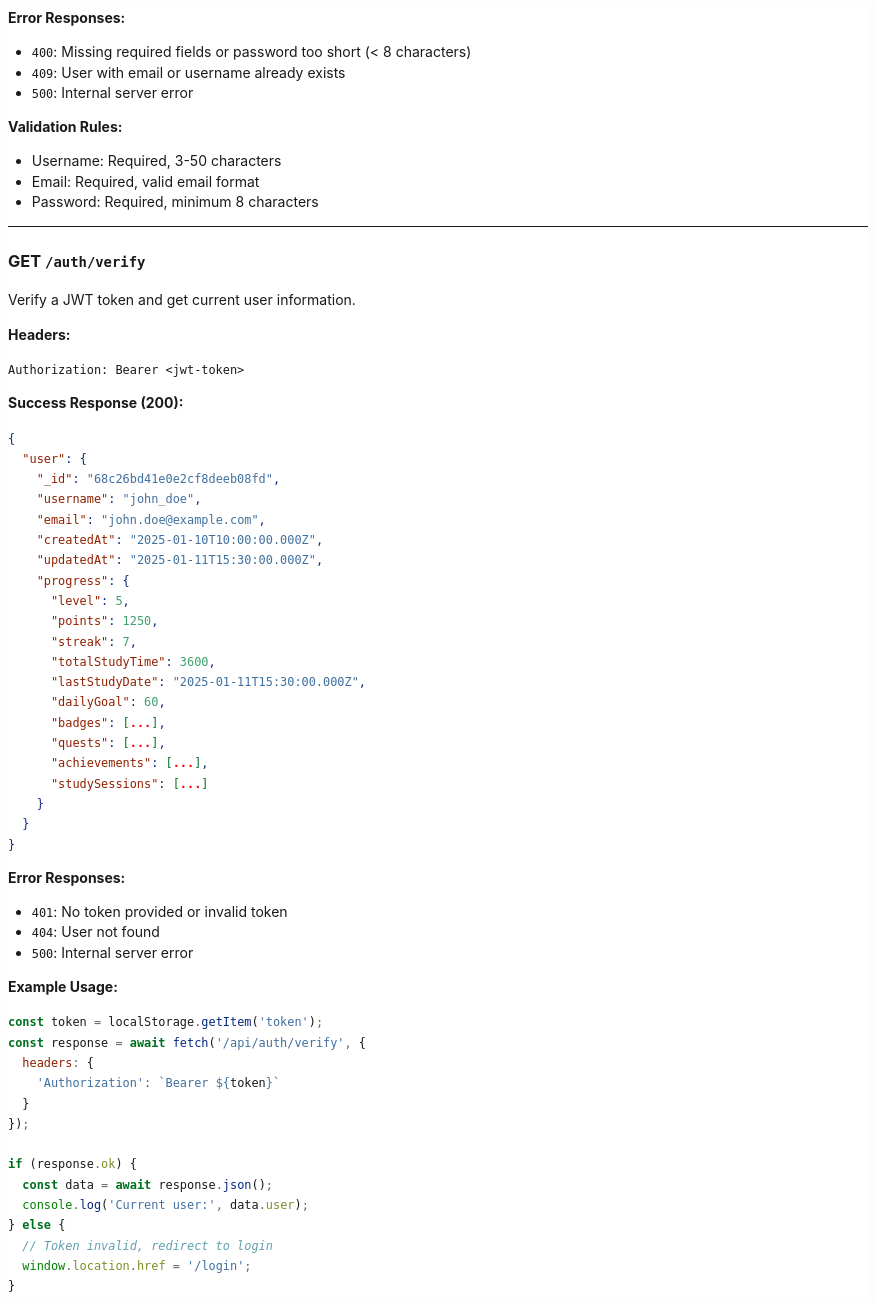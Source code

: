 **Error Responses:**
- `400`: Missing required fields or password too short (< 8 characters)
- `409`: User with email or username already exists
- `500`: Internal server error

**Validation Rules:**
- Username: Required, 3-50 characters
- Email: Required, valid email format
- Password: Required, minimum 8 characters

---

### GET `/auth/verify`

Verify a JWT token and get current user information.

**Headers:**
```
Authorization: Bearer <jwt-token>
```

**Success Response (200):**
```json
{
  "user": {
    "_id": "68c26bd41e0e2cf8deeb08fd",
    "username": "john_doe",
    "email": "john.doe@example.com",
    "createdAt": "2025-01-10T10:00:00.000Z",
    "updatedAt": "2025-01-11T15:30:00.000Z",
    "progress": {
      "level": 5,
      "points": 1250,
      "streak": 7,
      "totalStudyTime": 3600,
      "lastStudyDate": "2025-01-11T15:30:00.000Z",
      "dailyGoal": 60,
      "badges": [...],
      "quests": [...],
      "achievements": [...],
      "studySessions": [...]
    }
  }
}
```

**Error Responses:**
- `401`: No token provided or invalid token
- `404`: User not found
- `500`: Internal server error

**Example Usage:**
```javascript
const token = localStorage.getItem('token');
const response = await fetch('/api/auth/verify', {
  headers: {
    'Authorization': `Bearer ${token}`
  }
});

if (response.ok) {
  const data = await response.json();
  console.log('Current user:', data.user);
} else {
  // Token invalid, redirect to login
  window.location.href = '/login';
}
```